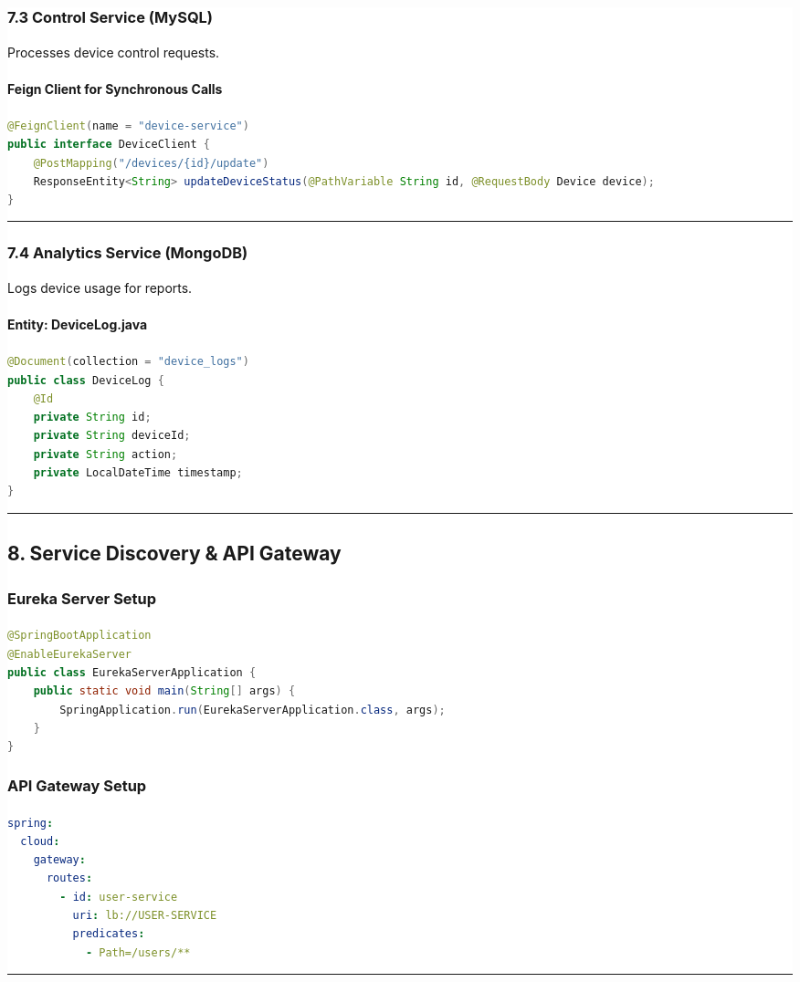 
### 7.3 **Control Service (MySQL)**

Processes device control requests.

#### **Feign Client for Synchronous Calls**

```java
@FeignClient(name = "device-service")
public interface DeviceClient {
    @PostMapping("/devices/{id}/update")
    ResponseEntity<String> updateDeviceStatus(@PathVariable String id, @RequestBody Device device);
}
```

---

### 7.4 **Analytics Service (MongoDB)**

Logs device usage for reports.

#### **Entity: DeviceLog.java**

```java
@Document(collection = "device_logs")
public class DeviceLog {
    @Id
    private String id;
    private String deviceId;
    private String action;
    private LocalDateTime timestamp;
}
```

---

## 8. Service Discovery & API Gateway

### **Eureka Server Setup**

```java
@SpringBootApplication
@EnableEurekaServer
public class EurekaServerApplication {
    public static void main(String[] args) {
        SpringApplication.run(EurekaServerApplication.class, args);
    }
}
```

### **API Gateway Setup**

```yml
spring:
  cloud:
    gateway:
      routes:
        - id: user-service
          uri: lb://USER-SERVICE
          predicates:
            - Path=/users/**
```

---